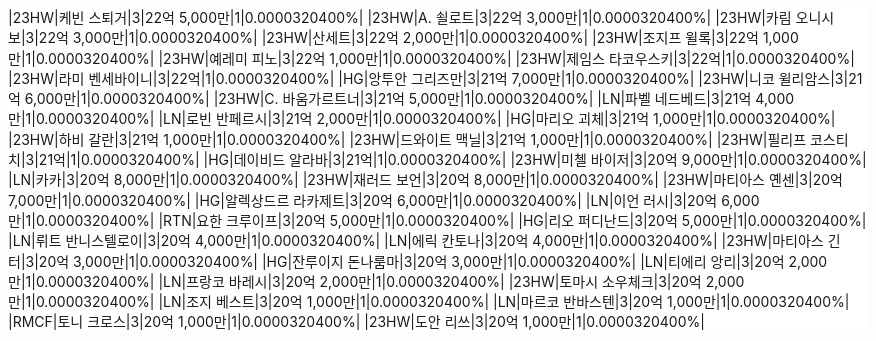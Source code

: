 |23HW|케빈 스퇴거|3|22억 5,000만|1|0.0000320400%|
|23HW|A. 쇨로트|3|22억 3,000만|1|0.0000320400%|
|23HW|카림 오니시보|3|22억 3,000만|1|0.0000320400%|
|23HW|산세트|3|22억 2,000만|1|0.0000320400%|
|23HW|조지프 윌록|3|22억 1,000만|1|0.0000320400%|
|23HW|예레미 피노|3|22억 1,000만|1|0.0000320400%|
|23HW|제임스 타코우스키|3|22억|1|0.0000320400%|
|23HW|라미 벤세바이니|3|22억|1|0.0000320400%|
|HG|앙투안 그리즈만|3|21억 7,000만|1|0.0000320400%|
|23HW|니코 윌리암스|3|21억 6,000만|1|0.0000320400%|
|23HW|C. 바움가르트너|3|21억 5,000만|1|0.0000320400%|
|LN|파벨 네드베드|3|21억 4,000만|1|0.0000320400%|
|LN|로빈 반페르시|3|21억 2,000만|1|0.0000320400%|
|HG|마리오 괴체|3|21억 1,000만|1|0.0000320400%|
|23HW|하비 갈란|3|21억 1,000만|1|0.0000320400%|
|23HW|드와이트 맥닐|3|21억 1,000만|1|0.0000320400%|
|23HW|필리프 코스티치|3|21억|1|0.0000320400%|
|HG|데이비드 알라바|3|21억|1|0.0000320400%|
|23HW|미첼 바이저|3|20억 9,000만|1|0.0000320400%|
|LN|카카|3|20억 8,000만|1|0.0000320400%|
|23HW|재러드 보언|3|20억 8,000만|1|0.0000320400%|
|23HW|마티아스 옌센|3|20억 7,000만|1|0.0000320400%|
|HG|알렉상드르 라카제트|3|20억 6,000만|1|0.0000320400%|
|LN|이언 러시|3|20억 6,000만|1|0.0000320400%|
|RTN|요한 크루이프|3|20억 5,000만|1|0.0000320400%|
|HG|리오 퍼디난드|3|20억 5,000만|1|0.0000320400%|
|LN|뤼트 반니스텔로이|3|20억 4,000만|1|0.0000320400%|
|LN|에릭 칸토나|3|20억 4,000만|1|0.0000320400%|
|23HW|마티아스 긴터|3|20억 3,000만|1|0.0000320400%|
|HG|잔루이지 돈나룸마|3|20억 3,000만|1|0.0000320400%|
|LN|티에리 앙리|3|20억 2,000만|1|0.0000320400%|
|LN|프랑코 바레시|3|20억 2,000만|1|0.0000320400%|
|23HW|토마시 소우체크|3|20억 2,000만|1|0.0000320400%|
|LN|조지 베스트|3|20억 1,000만|1|0.0000320400%|
|LN|마르코 반바스텐|3|20억 1,000만|1|0.0000320400%|
|RMCF|토니 크로스|3|20억 1,000만|1|0.0000320400%|
|23HW|도안 리쓰|3|20억 1,000만|1|0.0000320400%|